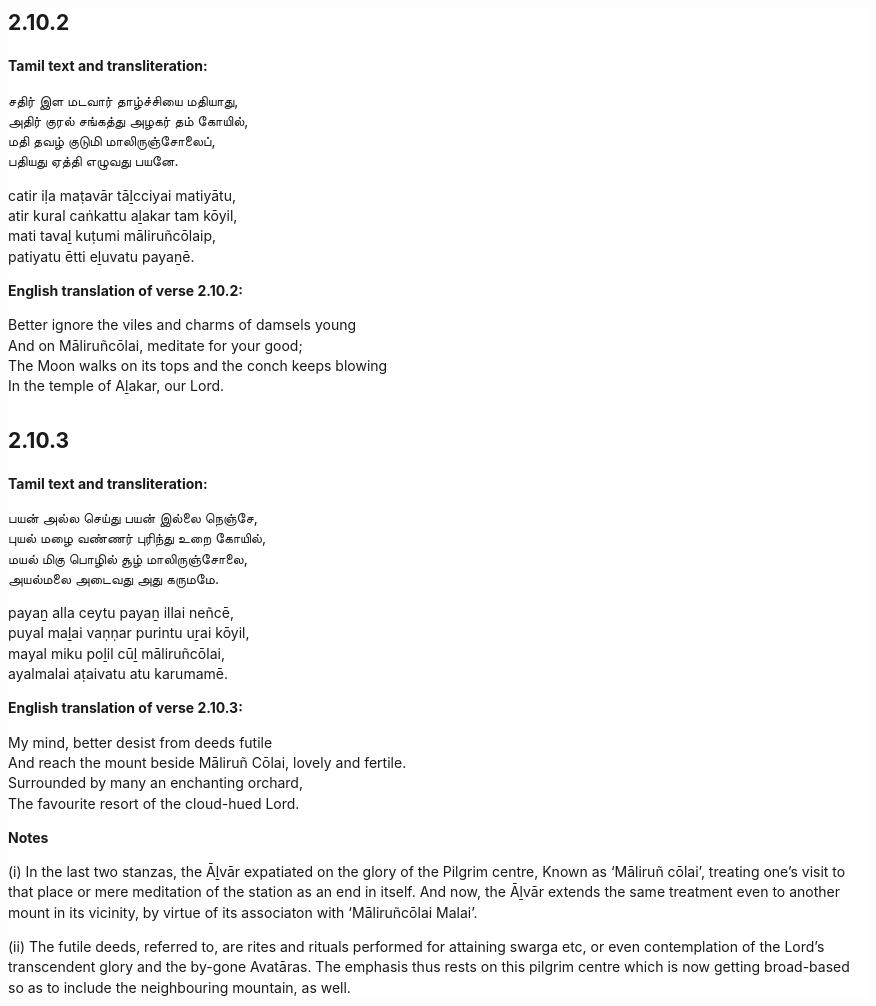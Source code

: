 
## 2.10.2
**Tamil text and transliteration:**

சதிர் இள மடவார் தாழ்ச்சியை மதியாது,  
அதிர் குரல் சங்கத்து அழகர் தம் கோயில்,  
மதி தவழ் குடுமி மாலிருஞ்சோலைப்,  
பதியது ஏத்தி எழுவது பயனே.

catir iḷa maṭavār tāḻcciyai matiyātu,  
atir kural caṅkattu aḻakar tam kōyil,  
mati tavaḻ kuṭumi māliruñcōlaip,  
patiyatu ētti eḻuvatu payaṉē.

**English translation of verse 2.10.2:**

Better ignore the viles and charms of damsels young  
And on Māliruñcōlai, meditate for your good;  
The Moon walks on its tops and the conch keeps blowing  
In the temple of Aḻakar, our Lord.




## 2.10.3
**Tamil text and transliteration:**

பயன் அல்ல செய்து பயன் இல்லை நெஞ்சே,  
புயல் மழை வண்ணர் புரிந்து உறை கோயில்,  
மயல் மிகு பொழில் சூழ் மாலிருஞ்சோலை,  
அயல்மலை அடைவது அது கருமமே.

payaṉ alla ceytu payaṉ illai neñcē,  
puyal maḻai vaṇṇar purintu uṟai kōyil,  
mayal miku poḻil cūḻ māliruñcōlai,  
ayalmalai aṭaivatu atu karumamē.

**English translation of verse 2.10.3:**

My mind, better desist from deeds futile  
And reach the mount beside Māliruñ Cōlai, lovely and fertile.  
Surrounded by many an enchanting orchard,  
The favourite resort of the cloud-hued Lord.

**Notes**

\(i\) In the last two stanzas, the Āḻvār expatiated on the glory of the Pilgrim centre, Known as ‘Māliruñ cōlai’, treating one’s visit to that place or mere meditation of the station as an end in itself. And now, the Āḻvār extends the same treatment even to another mount in its vicinity, by virtue of its associaton with ‘Māliruñcōlai Malai’.

\(ii\) The futile deeds, referred to, are rites and rituals performed for attaining swarga etc, or even contemplation of the Lord’s transcendent glory and the by-gone Avatāras. The emphasis thus rests on this pilgrim centre which is now getting broad-based so as to include the neighbouring mountain, as well.

